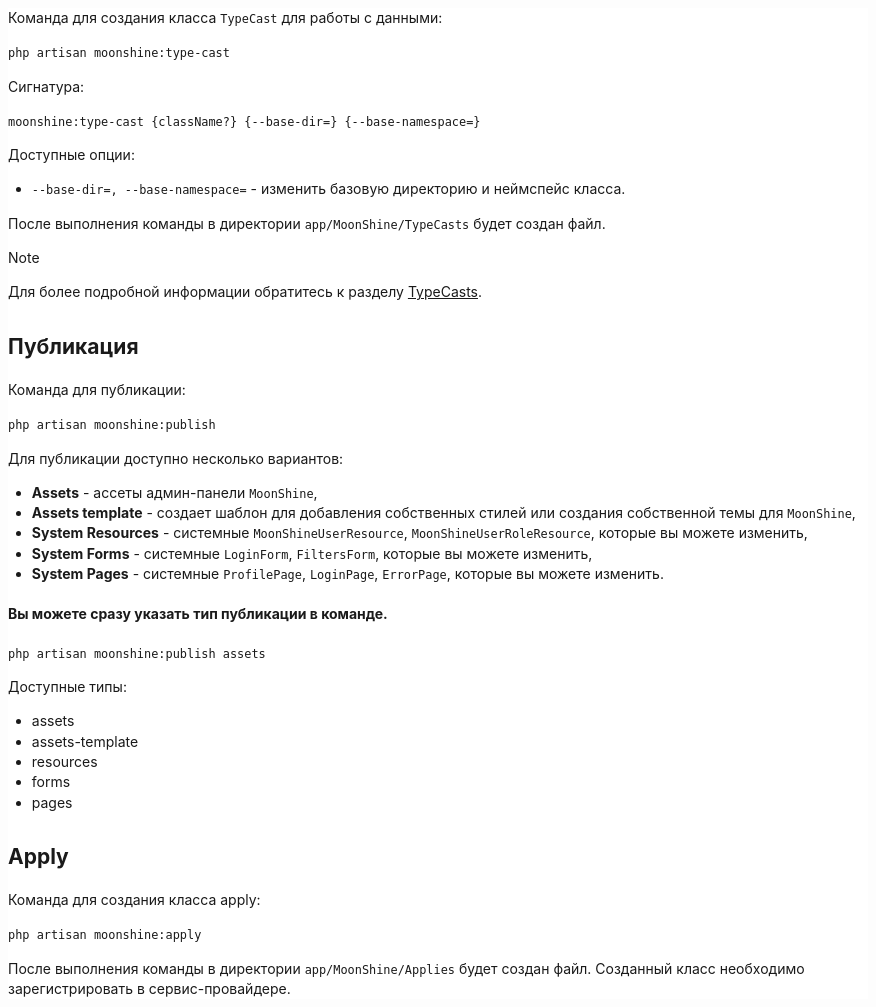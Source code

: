 Команда для создания класса `TypeCast` для работы с данными:

```shell
php artisan moonshine:type-cast
```

Сигнатура:
```
moonshine:type-cast {className?} {--base-dir=} {--base-namespace=}
```

Доступные опции:

- `--base-dir=, --base-namespace=` - изменить базовую директорию и неймспейс класса.

После выполнения команды в директории `app/MoonShine/TypeCasts` будет создан файл.

> [!NOTE]
> Для более подробной информации обратитесь к разделу [TypeCasts](/docs/{{version}}/advanced/type-casts).

<a name="publish"></a>
## Публикация

Команда для публикации:

```shell
php artisan moonshine:publish
```

Для публикации доступно несколько вариантов:

- **Assets** - ассеты админ-панели `MoonShine`,
- **Assets template** - создает шаблон для добавления собственных стилей или создания собственной темы для `MoonShine`,
- **System Resources** - системные `MoonShineUserResource`, `MoonShineUserRoleResource`, которые вы можете изменить,
- **System Forms** - системные `LoginForm`, `FiltersForm`, которые вы можете изменить,
- **System Pages** - системные `ProfilePage`, `LoginPage`, `ErrorPage`, которые вы можете изменить.

#### Вы можете сразу указать тип публикации в команде.

```shell
php artisan moonshine:publish assets
```

Доступные типы:
- assets
- assets-template
- resources
- forms
- pages

<a name="apply"></a>
## Apply

Команда для создания класса apply:

```shell
php artisan moonshine:apply
```

После выполнения команды в директории `app/MoonShine/Applies` будет создан файл. Созданный класс необходимо зарегистрировать в сервис-провайдере.
